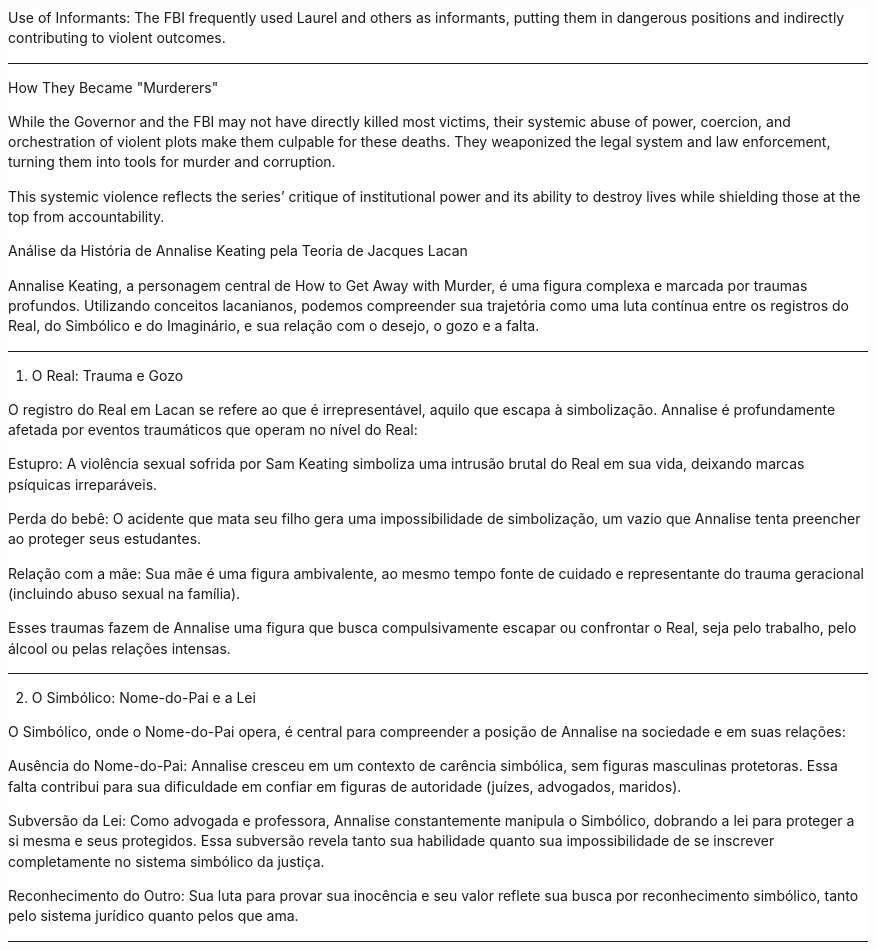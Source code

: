 Use of Informants: The FBI frequently used Laurel and others as informants, putting them in dangerous positions and indirectly contributing to violent outcomes.

---

How They Became "Murderers"

While the Governor and the FBI may not have directly killed most victims, their systemic abuse of power, coercion, and orchestration of violent plots make them culpable for these deaths. They weaponized the legal system and law enforcement, turning them into tools for murder and corruption.

This systemic violence reflects the series’ critique of institutional power and its ability to destroy lives while shielding those at the top from accountability.

Análise da História de Annalise Keating pela Teoria de Jacques Lacan

Annalise Keating, a personagem central de How to Get Away with Murder, é uma figura complexa e marcada por traumas profundos. Utilizando conceitos lacanianos, podemos compreender sua trajetória como uma luta contínua entre os registros do Real, do Simbólico e do Imaginário, e sua relação com o desejo, o gozo e a falta.

---

1. O Real: Trauma e Gozo

O registro do Real em Lacan se refere ao que é irrepresentável, aquilo que escapa à simbolização. Annalise é profundamente afetada por eventos traumáticos que operam no nível do Real:

Estupro: A violência sexual sofrida por Sam Keating simboliza uma intrusão brutal do Real em sua vida, deixando marcas psíquicas irreparáveis.

Perda do bebê: O acidente que mata seu filho gera uma impossibilidade de simbolização, um vazio que Annalise tenta preencher ao proteger seus estudantes.

Relação com a mãe: Sua mãe é uma figura ambivalente, ao mesmo tempo fonte de cuidado e representante do trauma geracional (incluindo abuso sexual na família).

Esses traumas fazem de Annalise uma figura que busca compulsivamente escapar ou confrontar o Real, seja pelo trabalho, pelo álcool ou pelas relações intensas.

---

2. O Simbólico: Nome-do-Pai e a Lei

O Simbólico, onde o Nome-do-Pai opera, é central para compreender a posição de Annalise na sociedade e em suas relações:

Ausência do Nome-do-Pai: Annalise cresceu em um contexto de carência simbólica, sem figuras masculinas protetoras. Essa falta contribui para sua dificuldade em confiar em figuras de autoridade (juízes, advogados, maridos).

Subversão da Lei: Como advogada e professora, Annalise constantemente manipula o Simbólico, dobrando a lei para proteger a si mesma e seus protegidos. Essa subversão revela tanto sua habilidade quanto sua impossibilidade de se inscrever completamente no sistema simbólico da justiça.

Reconhecimento do Outro: Sua luta para provar sua inocência e seu valor reflete sua busca por reconhecimento simbólico, tanto pelo sistema jurídico quanto pelos que ama.

---
